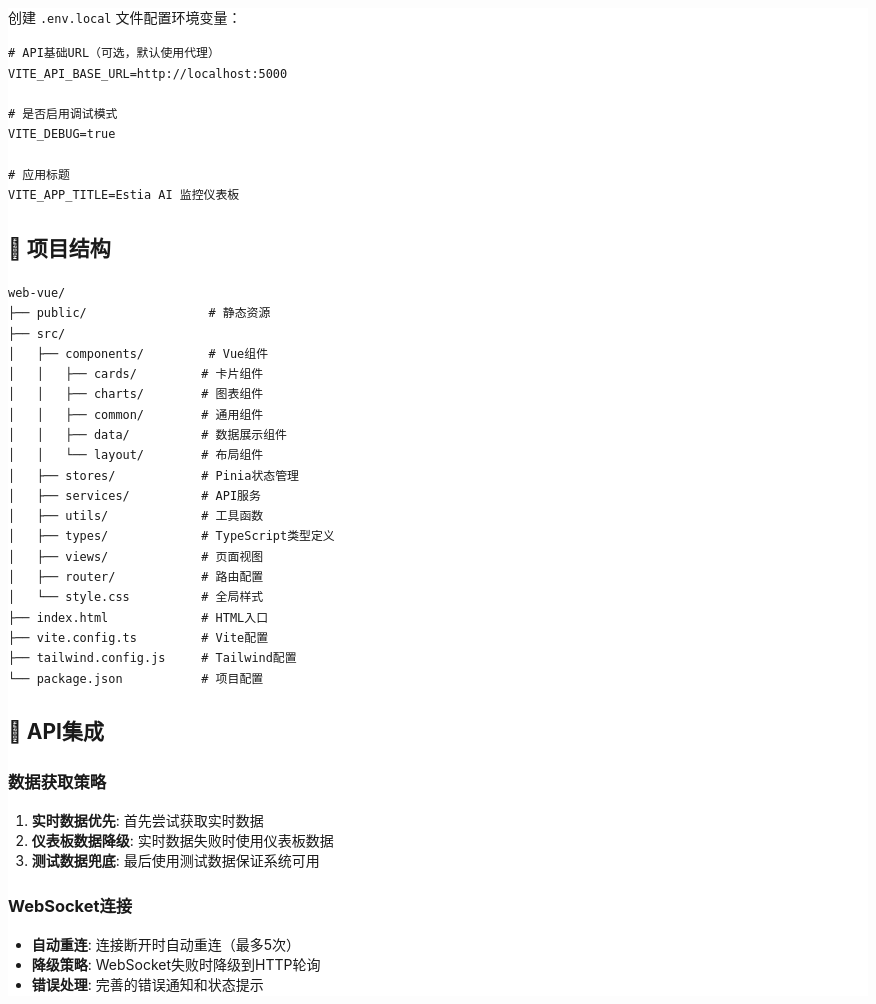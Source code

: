 创建 `.env.local` 文件配置环境变量：

```env
# API基础URL（可选，默认使用代理）
VITE_API_BASE_URL=http://localhost:5000

# 是否启用调试模式
VITE_DEBUG=true

# 应用标题
VITE_APP_TITLE=Estia AI 监控仪表板
```

## 📁 项目结构

```
web-vue/
├── public/                 # 静态资源
├── src/
│   ├── components/         # Vue组件
│   │   ├── cards/         # 卡片组件
│   │   ├── charts/        # 图表组件
│   │   ├── common/        # 通用组件
│   │   ├── data/          # 数据展示组件
│   │   └── layout/        # 布局组件
│   ├── stores/            # Pinia状态管理
│   ├── services/          # API服务
│   ├── utils/             # 工具函数
│   ├── types/             # TypeScript类型定义
│   ├── views/             # 页面视图
│   ├── router/            # 路由配置
│   └── style.css          # 全局样式
├── index.html             # HTML入口
├── vite.config.ts         # Vite配置
├── tailwind.config.js     # Tailwind配置
└── package.json           # 项目配置
```

## 🔌 API集成

### 数据获取策略

1. **实时数据优先**: 首先尝试获取实时数据
2. **仪表板数据降级**: 实时数据失败时使用仪表板数据
3. **测试数据兜底**: 最后使用测试数据保证系统可用

### WebSocket连接

- **自动重连**: 连接断开时自动重连（最多5次）
- **降级策略**: WebSocket失败时降级到HTTP轮询
- **错误处理**: 完善的错误通知和状态提示
